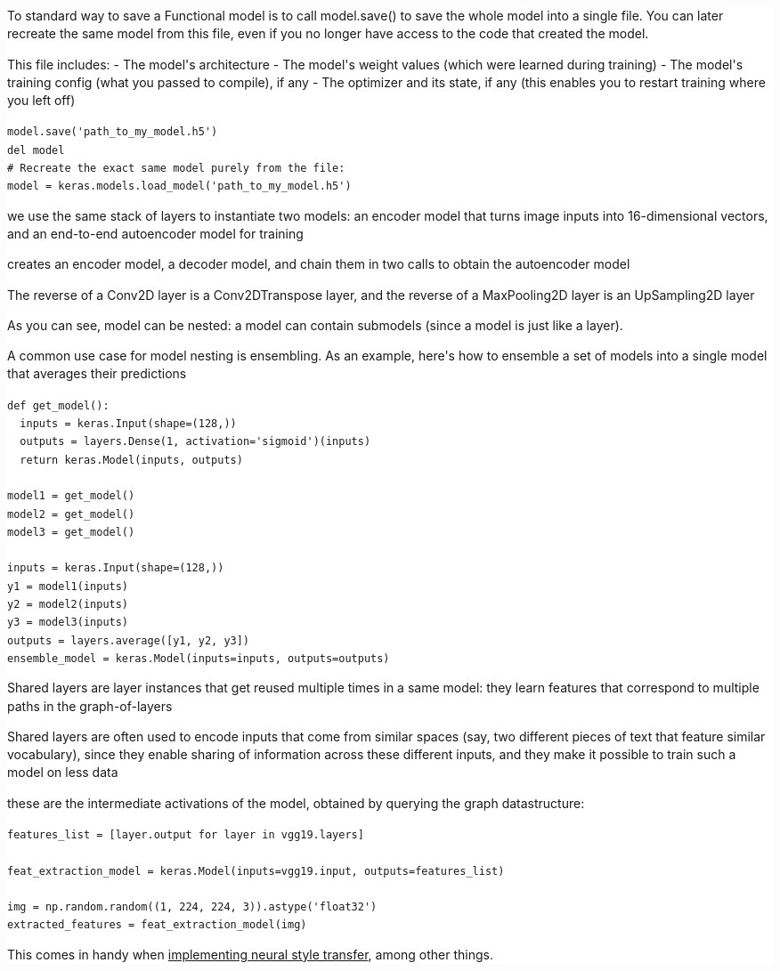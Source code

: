 To standard way to save a Functional model is to call model.save() to save the whole model into a single file. You can later recreate the same model from this file, even if you no longer have access to the code that created the model.

This file includes: - The model's architecture - The model's weight values (which were learned during training) - The model's training config (what you passed to compile), if any - The optimizer and its state, if any (this enables you to restart training where you left off)
```
model.save('path_to_my_model.h5')
del model
# Recreate the exact same model purely from the file:
model = keras.models.load_model('path_to_my_model.h5')
```

we use the same stack of layers to instantiate two models: an encoder model that turns image inputs into 16-dimensional vectors, and an end-to-end autoencoder model for training

creates an encoder model, a decoder model, and chain them in two calls to obtain the autoencoder model

The reverse of a Conv2D layer is a Conv2DTranspose layer, and the reverse of a MaxPooling2D layer is an UpSampling2D layer

As you can see, model can be nested: a model can contain submodels (since a model is just like a layer).

A common use case for model nesting is ensembling. As an example, here's how to ensemble a set of models into a single model that averages their predictions
```
def get_model():
  inputs = keras.Input(shape=(128,))
  outputs = layers.Dense(1, activation='sigmoid')(inputs)
  return keras.Model(inputs, outputs)

model1 = get_model()
model2 = get_model()
model3 = get_model()

inputs = keras.Input(shape=(128,))
y1 = model1(inputs)
y2 = model2(inputs)
y3 = model3(inputs)
outputs = layers.average([y1, y2, y3])
ensemble_model = keras.Model(inputs=inputs, outputs=outputs)
```

Shared layers are layer instances that get reused multiple times in a same model: they learn features that correspond to multiple paths in the graph-of-layers

Shared layers are often used to encode inputs that come from similar spaces (say, two different pieces of text that feature similar vocabulary), since they enable sharing of information across these different inputs, and they make it possible to train such a model on less data

these are the intermediate activations of the model, obtained by querying the graph datastructure:
```
features_list = [layer.output for layer in vgg19.layers]

feat_extraction_model = keras.Model(inputs=vgg19.input, outputs=features_list)

img = np.random.random((1, 224, 224, 3)).astype('float32')
extracted_features = feat_extraction_model(img)
```
This comes in handy when [implementing neural style transfer](https://medium.com/tensorflow/neural-style-transfer-creating-art-with-deep-learning-using-tf-keras-and-eager-execution-7d541ac31398), among other things.
